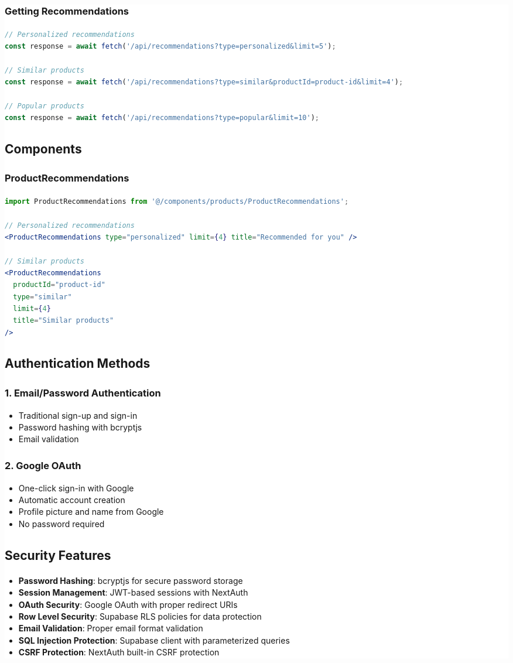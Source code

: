 ### Getting Recommendations
```javascript
// Personalized recommendations
const response = await fetch('/api/recommendations?type=personalized&limit=5');

// Similar products
const response = await fetch('/api/recommendations?type=similar&productId=product-id&limit=4');

// Popular products
const response = await fetch('/api/recommendations?type=popular&limit=10');
```

## Components

### ProductRecommendations
```jsx
import ProductRecommendations from '@/components/products/ProductRecommendations';

// Personalized recommendations
<ProductRecommendations type="personalized" limit={4} title="Recommended for you" />

// Similar products
<ProductRecommendations 
  productId="product-id" 
  type="similar" 
  limit={4} 
  title="Similar products" 
/>
```

## Authentication Methods

### 1. Email/Password Authentication
- Traditional sign-up and sign-in
- Password hashing with bcryptjs
- Email validation

### 2. Google OAuth
- One-click sign-in with Google
- Automatic account creation
- Profile picture and name from Google
- No password required

## Security Features

- **Password Hashing**: bcryptjs for secure password storage
- **Session Management**: JWT-based sessions with NextAuth
- **OAuth Security**: Google OAuth with proper redirect URIs
- **Row Level Security**: Supabase RLS policies for data protection
- **Email Validation**: Proper email format validation
- **SQL Injection Protection**: Supabase client with parameterized queries
- **CSRF Protection**: NextAuth built-in CSRF protection
